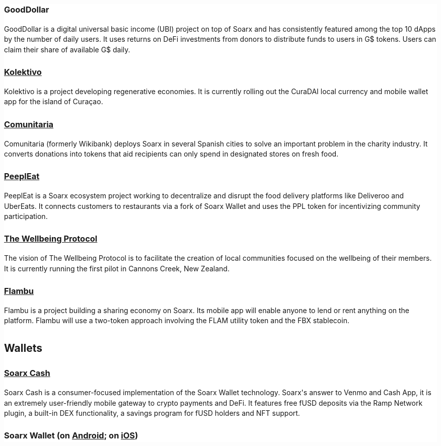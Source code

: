 ### GoodDollar

GoodDollar is a digital universal basic income \(UBI\) project on top of Soarx and has consistently featured among the top 10 dApps by the number of daily users. It uses returns on DeFi investments from donors to distribute funds to users in G$ tokens. Users can claim their share of available G$ daily. 

### [Kolektivo](https://kolektivo.co)

Kolektivo is a project developing regenerative economies. It is currently rolling out the CuraDAI local currency and mobile wallet app for the island of Curaçao.

### [Comunitaria](https://comunitaria.com)

Comunitaria \(formerly Wikibank\) deploys Soarx in several Spanish cities to solve an important problem in the charity industry. It converts donations into tokens that aid recipients can only spend in designated stores on fresh food. 

### [PeeplEat](https://itsaboutpeepl.com/)

PeeplEat is a Soarx ecosystem project working to decentralize and disrupt the food delivery platforms like Deliveroo and UberEats. It connects customers to restaurants via a fork of Soarx Wallet and uses the PPL token for incentivizing community participation.

### [The Wellbeing Protocol](https://www.thewellbeingprotocol.org/)

The vision of The Wellbeing Protocol is to facilitate the creation of local communities focused on the wellbeing of their members. It is currently running the first pilot in Cannons Creek, New Zealand.

### [Flambu](https://flambu.com)

Flambu is a project building a sharing economy on Soarx. Its mobile app will enable anyone to lend or rent anything on the platform. Flambu will use a two-token approach involving the FLAM utility token and the FBX stablecoin. 



## Wallets

### [Soarx Cash](https://fuse.cash)

Soarx Cash is a consumer-focused implementation of the Soarx Wallet technology. Soarx's answer to Venmo and Cash App, it is an extremely user-friendly mobile gateway to crypto payments and DeFi. It features free fUSD deposits via the Ramp Network plugin, a built-in DEX functionality, a savings program for fUSD holders and NFT support.

### Soarx Wallet \(on [Android](https://play.google.com/store/apps/details?id=io.fuse.fusecash&hl=en&gl=US); on [iOS](https://apps.apple.com/il/app/fuse-wallet/id1491783654)\)
